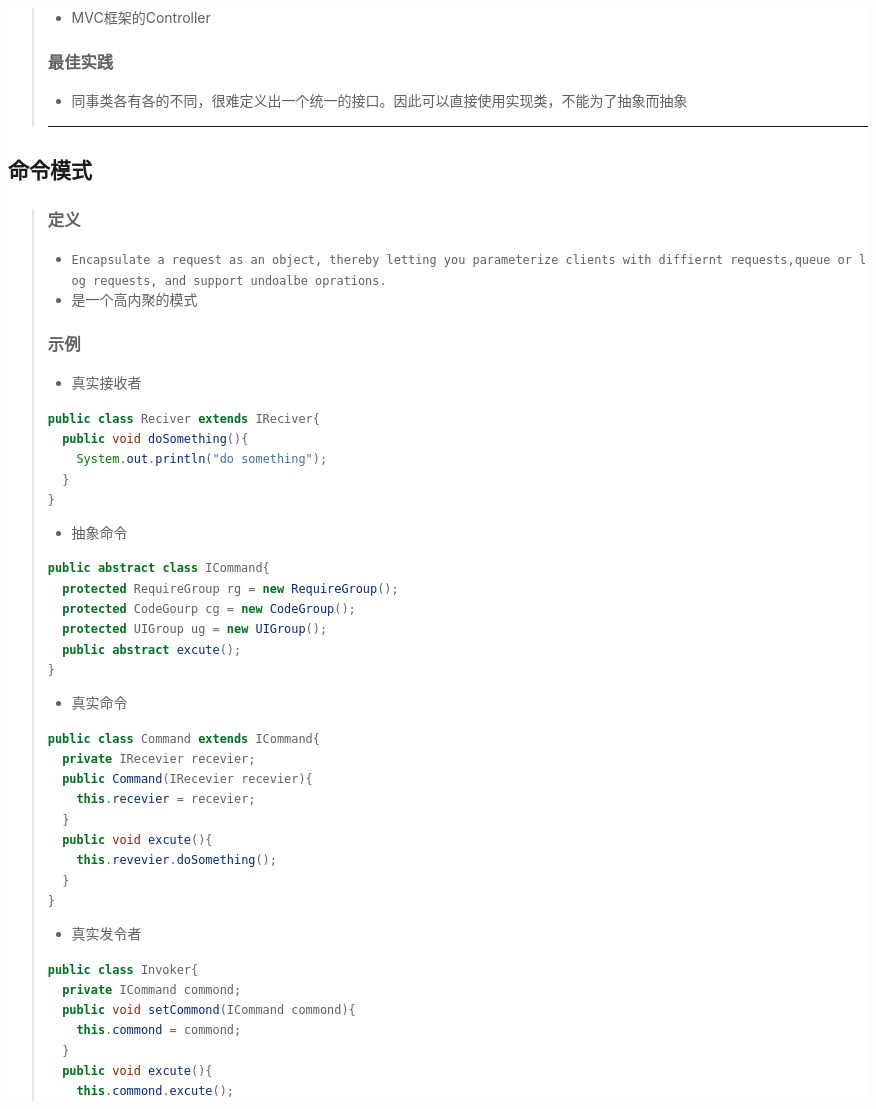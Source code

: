 > * MVC框架的Controller
>
> ### 最佳实践
>
> * 同事类各有各的不同，很难定义出一个统一的接口。因此可以直接使用实现类，不能为了抽象而抽象
>
> ***

## 命令模式

> ### 定义
>
> * `Encapsulate a request as an object, thereby letting you parameterize clients with diffiernt requests,queue or log requests, and support undoalbe oprations.`
> * 是一个高内聚的模式
>
> ### 示例
>
> * 真实接收者
>
> ```java
> public class Reciver extends IReciver{
>   public void doSomething(){
>     System.out.println("do something");
>   }
> }
> ```
>
> * 抽象命令
>
> ```java
> public abstract class ICommand{
>   protected RequireGroup rg = new RequireGroup();
>   protected CodeGourp cg = new CodeGroup();
>   protected UIGroup ug = new UIGroup();
>   public abstract excute();
> }
> ```
>
> * 真实命令
>
> ```java
> public class Command extends ICommand{
>   private IRecevier recevier;
>   public Command(IRecevier recevier){
>     this.recevier = recevier;
>   }
>   public void excute(){
>     this.revevier.doSomething();
>   }
> }
> ```
>
> * 真实发令者
>
> ```java
> public class Invoker{
>   private ICommand commond;
>   public void setCommond(ICommand commond){
>     this.commond = commond;
>   }
>   public void excute(){
>     this.commond.excute();